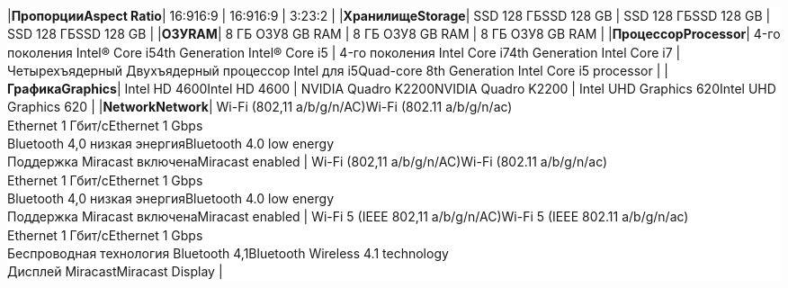 |**<span data-ttu-id="44cc6-187">Пропорции</span><span class="sxs-lookup"><span data-stu-id="44cc6-187">Aspect Ratio</span></span>**| <span data-ttu-id="44cc6-188">16:9</span><span class="sxs-lookup"><span data-stu-id="44cc6-188">16:9</span></span> | <span data-ttu-id="44cc6-189">16:9</span><span class="sxs-lookup"><span data-stu-id="44cc6-189">16:9</span></span> | <span data-ttu-id="44cc6-190">3:2</span><span class="sxs-lookup"><span data-stu-id="44cc6-190">3:2</span></span> |
|**<span data-ttu-id="44cc6-191">Хранилище</span><span class="sxs-lookup"><span data-stu-id="44cc6-191">Storage</span></span>**| <span data-ttu-id="44cc6-192">SSD 128 ГБ</span><span class="sxs-lookup"><span data-stu-id="44cc6-192">SSD 128 GB</span></span> | <span data-ttu-id="44cc6-193">SSD 128 ГБ</span><span class="sxs-lookup"><span data-stu-id="44cc6-193">SSD 128 GB</span></span> | <span data-ttu-id="44cc6-194">SSD 128 ГБ</span><span class="sxs-lookup"><span data-stu-id="44cc6-194">SSD 128 GB</span></span> |
|**<span data-ttu-id="44cc6-195">ОЗУ</span><span class="sxs-lookup"><span data-stu-id="44cc6-195">RAM</span></span>**| <span data-ttu-id="44cc6-196">8 ГБ ОЗУ</span><span class="sxs-lookup"><span data-stu-id="44cc6-196">8 GB RAM</span></span> | <span data-ttu-id="44cc6-197">8 ГБ ОЗУ</span><span class="sxs-lookup"><span data-stu-id="44cc6-197">8 GB RAM</span></span> | <span data-ttu-id="44cc6-198">8 ГБ ОЗУ</span><span class="sxs-lookup"><span data-stu-id="44cc6-198">8 GB RAM</span></span> |
|**<span data-ttu-id="44cc6-199">Процессор</span><span class="sxs-lookup"><span data-stu-id="44cc6-199">Processor</span></span>**| <span data-ttu-id="44cc6-200">4-го поколения Intel® Core i5</span><span class="sxs-lookup"><span data-stu-id="44cc6-200">4th Generation Intel® Core i5</span></span> | <span data-ttu-id="44cc6-201">4-го поколения Intel Core i7</span><span class="sxs-lookup"><span data-stu-id="44cc6-201">4th Generation Intel Core i7</span></span> | <span data-ttu-id="44cc6-202">Четырехъядерный Двухъядерный процессор Intel для i5</span><span class="sxs-lookup"><span data-stu-id="44cc6-202">Quad-core 8th Generation Intel Core i5 processor</span></span> |
|**<span data-ttu-id="44cc6-203">Графика</span><span class="sxs-lookup"><span data-stu-id="44cc6-203">Graphics</span></span>**| <span data-ttu-id="44cc6-204">Intel HD 4600</span><span class="sxs-lookup"><span data-stu-id="44cc6-204">Intel HD 4600</span></span> | <span data-ttu-id="44cc6-205">NVIDIA Quadro K2200</span><span class="sxs-lookup"><span data-stu-id="44cc6-205">NVIDIA Quadro K2200</span></span> | <span data-ttu-id="44cc6-206">Intel UHD Graphics 620</span><span class="sxs-lookup"><span data-stu-id="44cc6-206">Intel UHD Graphics 620</span></span> |
|**<span data-ttu-id="44cc6-207">Network</span><span class="sxs-lookup"><span data-stu-id="44cc6-207">Network</span></span>**| <span data-ttu-id="44cc6-208">Wi-Fi (802,11 a/b/g/n/AC)</span><span class="sxs-lookup"><span data-stu-id="44cc6-208">Wi-Fi (802.11 a/b/g/n/ac)</span></span> <br> <span data-ttu-id="44cc6-209">Ethernet 1 Гбит/с</span><span class="sxs-lookup"><span data-stu-id="44cc6-209">Ethernet 1 Gbps</span></span> <br> <span data-ttu-id="44cc6-210">Bluetooth 4,0 низкая энергия</span><span class="sxs-lookup"><span data-stu-id="44cc6-210">Bluetooth 4.0 low energy</span></span> <br> <span data-ttu-id="44cc6-211">Поддержка Miracast включена</span><span class="sxs-lookup"><span data-stu-id="44cc6-211">Miracast enabled</span></span> | <span data-ttu-id="44cc6-212">Wi-Fi (802,11 a/b/g/n/AC)</span><span class="sxs-lookup"><span data-stu-id="44cc6-212">Wi-Fi (802.11 a/b/g/n/ac)</span></span> <br> <span data-ttu-id="44cc6-213">Ethernet 1 Гбит/с</span><span class="sxs-lookup"><span data-stu-id="44cc6-213">Ethernet 1 Gbps</span></span> <br> <span data-ttu-id="44cc6-214">Bluetooth 4,0 низкая энергия</span><span class="sxs-lookup"><span data-stu-id="44cc6-214">Bluetooth 4.0 low energy</span></span> <br> <span data-ttu-id="44cc6-215">Поддержка Miracast включена</span><span class="sxs-lookup"><span data-stu-id="44cc6-215">Miracast enabled</span></span> | <span data-ttu-id="44cc6-216">Wi-Fi 5 (IEEE 802,11 a/b/g/n/AC)</span><span class="sxs-lookup"><span data-stu-id="44cc6-216">Wi-Fi 5 (IEEE 802.11 a/b/g/n/ac)</span></span> <br> <span data-ttu-id="44cc6-217">Ethernet 1 Гбит/с</span><span class="sxs-lookup"><span data-stu-id="44cc6-217">Ethernet 1 Gbps</span></span> <br> <span data-ttu-id="44cc6-218">Беспроводная технология Bluetooth 4,1</span><span class="sxs-lookup"><span data-stu-id="44cc6-218">Bluetooth Wireless 4.1 technology</span></span> <br> <span data-ttu-id="44cc6-219">Дисплей Miracast</span><span class="sxs-lookup"><span data-stu-id="44cc6-219">Miracast Display</span></span> |